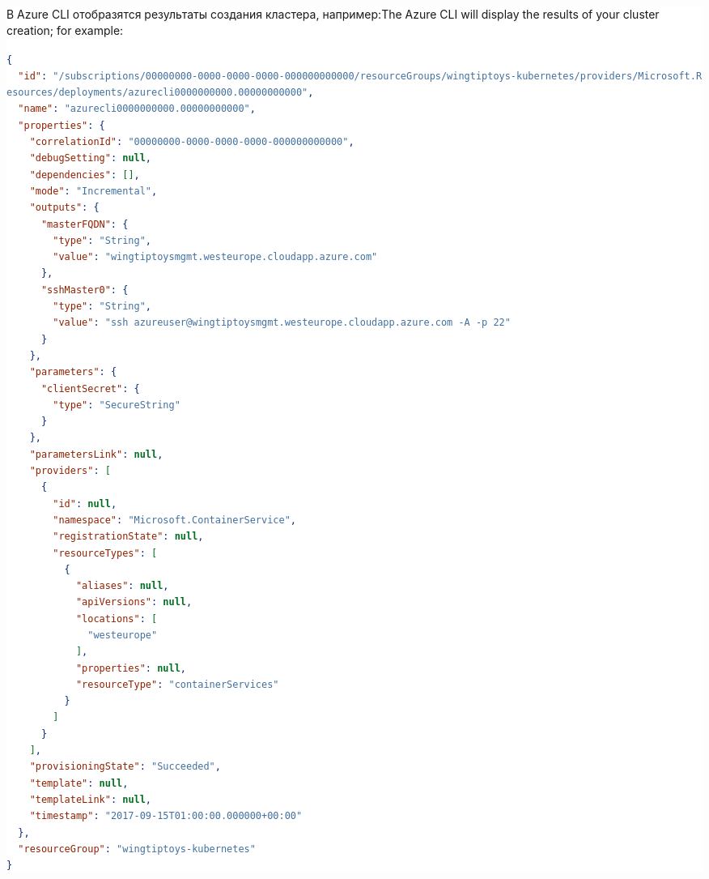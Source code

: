    <span data-ttu-id="5f6ba-146">В Azure CLI отобразятся результаты создания кластера, например:</span><span class="sxs-lookup"><span data-stu-id="5f6ba-146">The Azure CLI will display the results of your cluster creation; for example:</span></span>  

   ```json
   {
     "id": "/subscriptions/00000000-0000-0000-0000-000000000000/resourceGroups/wingtiptoys-kubernetes/providers/Microsoft.Resources/deployments/azurecli0000000000.00000000000",
     "name": "azurecli0000000000.00000000000",
     "properties": {
       "correlationId": "00000000-0000-0000-0000-000000000000",
       "debugSetting": null,
       "dependencies": [],
       "mode": "Incremental",
       "outputs": {
         "masterFQDN": {
           "type": "String",
           "value": "wingtiptoysmgmt.westeurope.cloudapp.azure.com"
         },
         "sshMaster0": {
           "type": "String",
           "value": "ssh azureuser@wingtiptoysmgmt.westeurope.cloudapp.azure.com -A -p 22"
         }
       },
       "parameters": {
         "clientSecret": {
           "type": "SecureString"
         }
       },
       "parametersLink": null,
       "providers": [
         {
           "id": null,
           "namespace": "Microsoft.ContainerService",
           "registrationState": null,
           "resourceTypes": [
             {
               "aliases": null,
               "apiVersions": null,
               "locations": [
                 "westeurope"
               ],
               "properties": null,
               "resourceType": "containerServices"
             }
           ]
         }
       ],
       "provisioningState": "Succeeded",
       "template": null,
       "templateLink": null,
       "timestamp": "2017-09-15T01:00:00.000000+00:00"
     },
     "resourceGroup": "wingtiptoys-kubernetes"
   }
   ```
